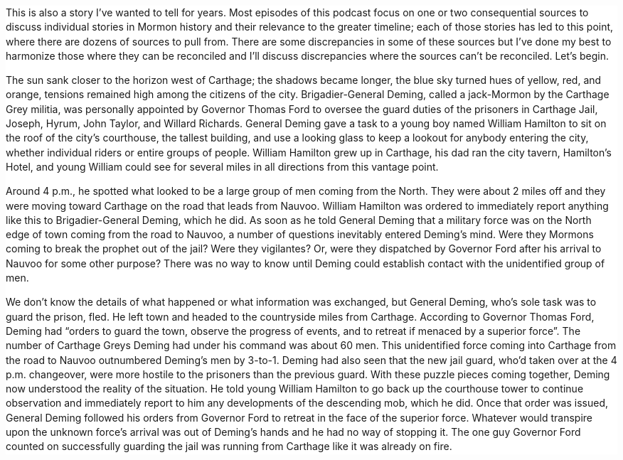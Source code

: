 This is also a story I’ve wanted to tell for years. Most episodes of
this podcast focus on one or two consequential sources to discuss
individual stories in Mormon history and their relevance to the greater
timeline; each of those stories has led to this point, where there are
dozens of sources to pull from. There are some discrepancies in some of
these sources but I’ve done my best to harmonize those where they can be
reconciled and I’ll discuss discrepancies where the sources can’t be
reconciled. Let’s begin.

The sun sank closer to the horizon west of Carthage; the shadows became
longer, the blue sky turned hues of yellow, red, and orange, tensions
remained high among the citizens of the city. Brigadier-General Deming,
called a jack-Mormon by the Carthage Grey militia, was personally
appointed by Governor Thomas Ford to oversee the guard duties of the
prisoners in Carthage Jail, Joseph, Hyrum, John Taylor, and Willard
Richards. General Deming gave a task to a young boy named William
Hamilton to sit on the roof of the city’s courthouse, the tallest
building, and use a looking glass to keep a lookout for anybody entering
the city, whether individual riders or entire groups of people. William
Hamilton grew up in Carthage, his dad ran the city tavern, Hamilton’s
Hotel, and young William could see for several miles in all directions
from this vantage point.

Around 4 p.m., he spotted what looked to be a large group of men coming
from the North. They were about 2 miles off and they were moving toward
Carthage on the road that leads from Nauvoo. William Hamilton was
ordered to immediately report anything like this to Brigadier-General
Deming, which he did. As soon as he told General Deming that a military
force was on the North edge of town coming from the road to Nauvoo, a
number of questions inevitably entered Deming’s mind. Were they Mormons
coming to break the prophet out of the jail? Were they vigilantes? Or,
were they dispatched by Governor Ford after his arrival to Nauvoo for
some other purpose? There was no way to know until Deming could
establish contact with the unidentified group of men.

We don’t know the details of what happened or what information was
exchanged, but General Deming, who’s sole task was to guard the prison,
fled. He left town and headed to the countryside miles from Carthage.
According to Governor Thomas Ford, Deming had “orders to guard the town,
observe the progress of events, and to retreat if menaced by a superior
force”. The number of Carthage Greys Deming had under his command was
about 60 men. This unidentified force coming into Carthage from the road
to Nauvoo outnumbered Deming’s men by 3-to-1. Deming had also seen that
the new jail guard, who’d taken over at the 4 p.m. changeover, were more
hostile to the prisoners than the previous guard. With these puzzle
pieces coming together, Deming now understood the reality of the
situation. He told young William Hamilton to go back up the courthouse
tower to continue observation and immediately report to him any
developments of the descending mob, which he did. Once that order was
issued, General Deming followed his orders from Governor Ford to retreat
in the face of the superior force. Whatever would transpire upon the
unknown force’s arrival was out of Deming’s hands and he had no way of
stopping it. The one guy Governor Ford counted on successfully guarding
the jail was running from Carthage like it was already on fire.
